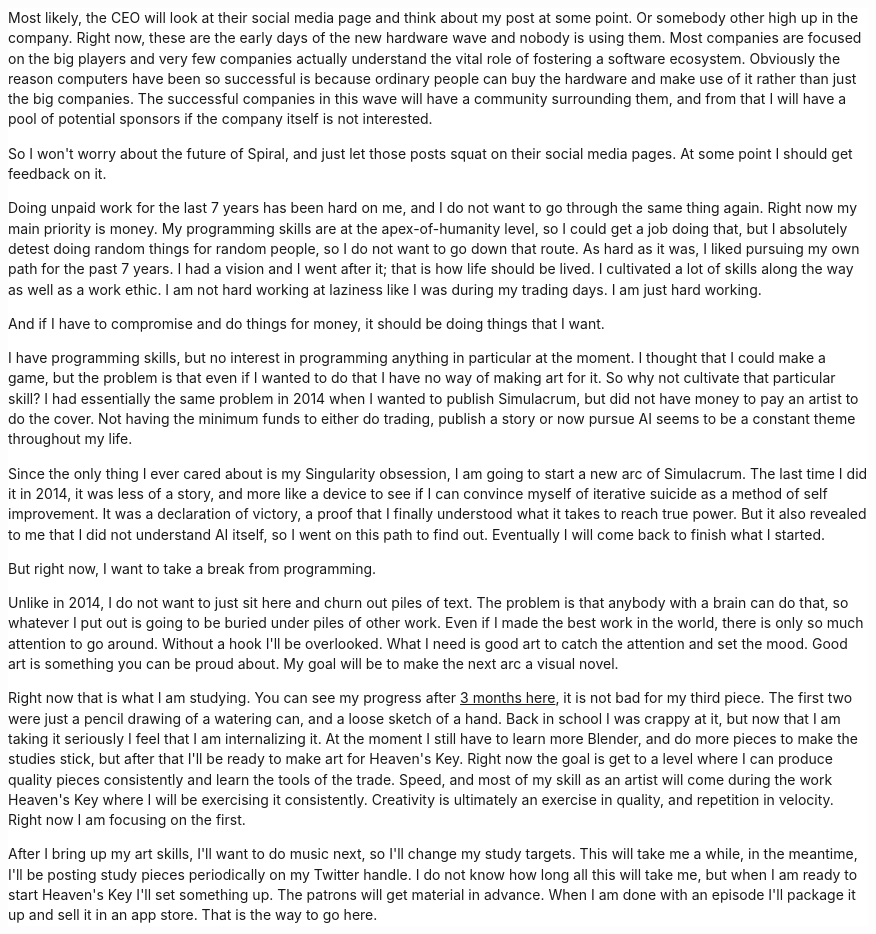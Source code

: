 Most likely, the CEO will look at their social media page and think about my post at some point. Or somebody other high up in the company. Right now, these are the early days of the new hardware wave and nobody is using them. Most companies are focused on the big players and very few companies actually understand the vital role of fostering a software ecosystem. Obviously the reason computers have been so successful is because ordinary people can buy the hardware and make use of it rather than just the big companies. The successful companies in this wave will have a community surrounding them, and from that I will have a pool of potential sponsors if the company itself is not interested.

So I won't worry about the future of Spiral, and just let those posts squat on their social media pages. At some point I should get feedback on it.

Doing unpaid work for the last 7 years has been hard on me, and I do not want to go through the same thing again. Right now my main priority is money. My programming skills are at the apex-of-humanity level, so I could get a job doing that, but I absolutely detest doing random things for random people, so I do not want to go down that route. As hard as it was, I liked pursuing my own path for the past 7 years. I had a vision and I went after it; that is how life should be lived. I cultivated a lot of skills along the way as well as a work ethic. I am not hard working at laziness like I was during my trading days. I am just hard working.

And if I have to compromise and do things for money, it should be doing things that I want.

I have programming skills, but no interest in programming anything in particular at the moment. I thought that I could make a game, but the problem is that even if I wanted to do that I have no way of making art for it. So why not cultivate that particular skill? I had essentially the same problem in 2014 when I wanted to publish Simulacrum, but did not have money to pay an artist to do the cover. Not having the minimum funds to either do trading, publish a story or now pursue AI seems to be a constant theme throughout my life.

Since the only thing I ever cared about is my Singularity obsession, I am going to start a new arc of Simulacrum. The last time I did it in 2014, it was less of a story, and more like a device to see if I can convince myself of iterative suicide as a method of self improvement. It was a declaration of victory, a proof that I finally understood what it takes to reach true power. But it also revealed to me that I did not understand AI itself, so I went on this path to find out. Eventually I will come back to finish what I started.

But right now, I want to take a break from programming.

Unlike in 2014, I do not want to just sit here and churn out piles of text. The problem is that anybody with a brain can do that, so whatever I put out is going to be buried under piles of other work. Even if I made the best work in the world, there is only so much attention to go around. Without a hook I'll be overlooked. What I need is good art to catch the attention and set the mood. Good art is something you can be proud about. My goal will be to make the next arc a visual novel.

Right now that is what I am studying. You can see my progress after [3 months here](https://twitter.com/Ghostlike/status/1477014732997640194), it is not bad for my third piece. The first two were just a pencil drawing of a watering can, and a loose sketch of a hand. Back in school I was crappy at it, but now that I am taking it seriously I feel that I am internalizing it. At the moment I still have to learn more Blender, and do more pieces to make the studies stick, but after that I'll be ready to make art for Heaven's Key. Right now the goal is get to a level where I can produce quality pieces consistently and learn the tools of the trade. Speed, and most of my skill as an artist will come during the work Heaven's Key where I will be exercising it consistently. Creativity is ultimately an exercise in quality, and repetition in velocity. Right now I am focusing on the first.

After I bring up my art skills, I'll want to do music next, so I'll change my study targets. This will take me a while, in the meantime, I'll be posting study pieces periodically on my Twitter handle. I do not know how long all this will take me, but when I am ready to start Heaven's Key I'll set something up. The patrons will get material in advance. When I am done with an episode I'll package it up and sell it in an app store. That is the way to go here.
